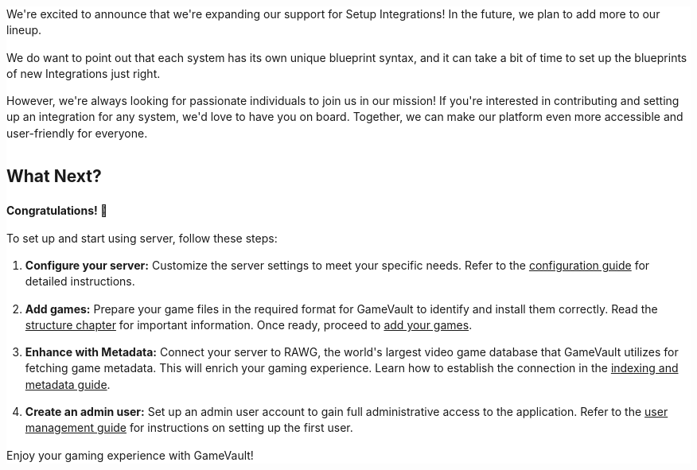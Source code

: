 We're excited to announce that we're expanding our support for Setup Integrations! In the future, we plan to add more to our lineup.

We do want to point out that each system has its own unique blueprint syntax, and it can take a bit of time to set up the blueprints of new Integrations just right.

However, we're always looking for passionate individuals to join us in our mission! If you're interested in contributing and setting up an integration for any system, we'd love to have you on board. Together, we can make our platform even more accessible and user-friendly for everyone.

## What Next?

**Congratulations! 🥳**

To set up and start using server, follow these steps:

1. **Configure your server:** Customize the server settings to meet your specific needs. Refer to the [configuration guide](configuration.md) for detailed instructions.

2. **Add games:** Prepare your game files in the required format for GameVault to identify and install them correctly. Read the [structure chapter](structure.md) for important information. Once ready, proceed to [add your games](adding-games.md).

3. **Enhance with Metadata:** Connect your server to RAWG, the world's largest video game database that GameVault utilizes for fetching game metadata. This will enrich your gaming experience. Learn how to establish the connection in the [indexing and metadata guide](indexing-and-metadata.md).

4. **Create an admin user:** Set up an admin user account to gain full administrative access to the application. Refer to the [user management guide](user-management.md) for instructions on setting up the first user.

Enjoy your gaming experience with GameVault!
